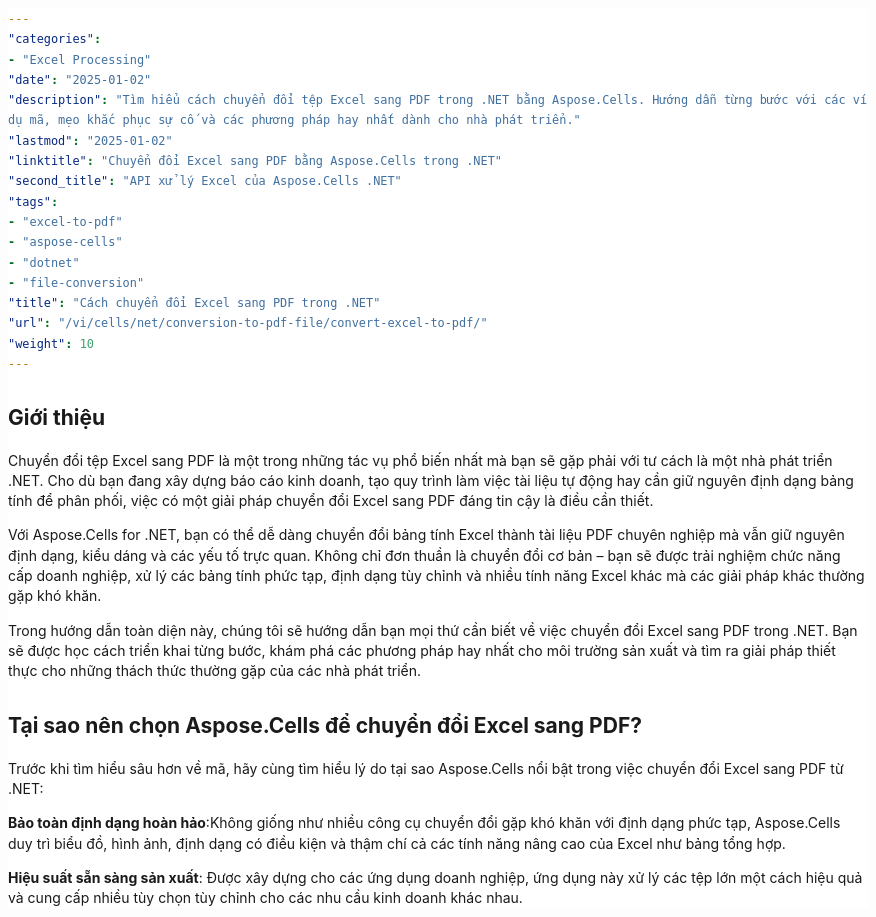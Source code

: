 ```yaml
---
"categories":
- "Excel Processing"
"date": "2025-01-02"
"description": "Tìm hiểu cách chuyển đổi tệp Excel sang PDF trong .NET bằng Aspose.Cells. Hướng dẫn từng bước với các ví dụ mã, mẹo khắc phục sự cố và các phương pháp hay nhất dành cho nhà phát triển."
"lastmod": "2025-01-02"
"linktitle": "Chuyển đổi Excel sang PDF bằng Aspose.Cells trong .NET"
"second_title": "API xử lý Excel của Aspose.Cells .NET"
"tags":
- "excel-to-pdf"
- "aspose-cells"
- "dotnet"
- "file-conversion"
"title": "Cách chuyển đổi Excel sang PDF trong .NET"
"url": "/vi/cells/net/conversion-to-pdf-file/convert-excel-to-pdf/"
"weight": 10
---
```


## Giới thiệu

Chuyển đổi tệp Excel sang PDF là một trong những tác vụ phổ biến nhất mà bạn sẽ gặp phải với tư cách là một nhà phát triển .NET. Cho dù bạn đang xây dựng báo cáo kinh doanh, tạo quy trình làm việc tài liệu tự động hay cần giữ nguyên định dạng bảng tính để phân phối, việc có một giải pháp chuyển đổi Excel sang PDF đáng tin cậy là điều cần thiết.

Với Aspose.Cells for .NET, bạn có thể dễ dàng chuyển đổi bảng tính Excel thành tài liệu PDF chuyên nghiệp mà vẫn giữ nguyên định dạng, kiểu dáng và các yếu tố trực quan. Không chỉ đơn thuần là chuyển đổi cơ bản – bạn sẽ được trải nghiệm chức năng cấp doanh nghiệp, xử lý các bảng tính phức tạp, định dạng tùy chỉnh và nhiều tính năng Excel khác mà các giải pháp khác thường gặp khó khăn.

Trong hướng dẫn toàn diện này, chúng tôi sẽ hướng dẫn bạn mọi thứ cần biết về việc chuyển đổi Excel sang PDF trong .NET. Bạn sẽ được học cách triển khai từng bước, khám phá các phương pháp hay nhất cho môi trường sản xuất và tìm ra giải pháp thiết thực cho những thách thức thường gặp của các nhà phát triển.

## Tại sao nên chọn Aspose.Cells để chuyển đổi Excel sang PDF?

Trước khi tìm hiểu sâu hơn về mã, hãy cùng tìm hiểu lý do tại sao Aspose.Cells nổi bật trong việc chuyển đổi Excel sang PDF từ .NET:

**Bảo toàn định dạng hoàn hảo**:Không giống như nhiều công cụ chuyển đổi gặp khó khăn với định dạng phức tạp, Aspose.Cells duy trì biểu đồ, hình ảnh, định dạng có điều kiện và thậm chí cả các tính năng nâng cao của Excel như bảng tổng hợp.

**Hiệu suất sẵn sàng sản xuất**: Được xây dựng cho các ứng dụng doanh nghiệp, ứng dụng này xử lý các tệp lớn một cách hiệu quả và cung cấp nhiều tùy chọn tùy chỉnh cho các nhu cầu kinh doanh khác nhau.
